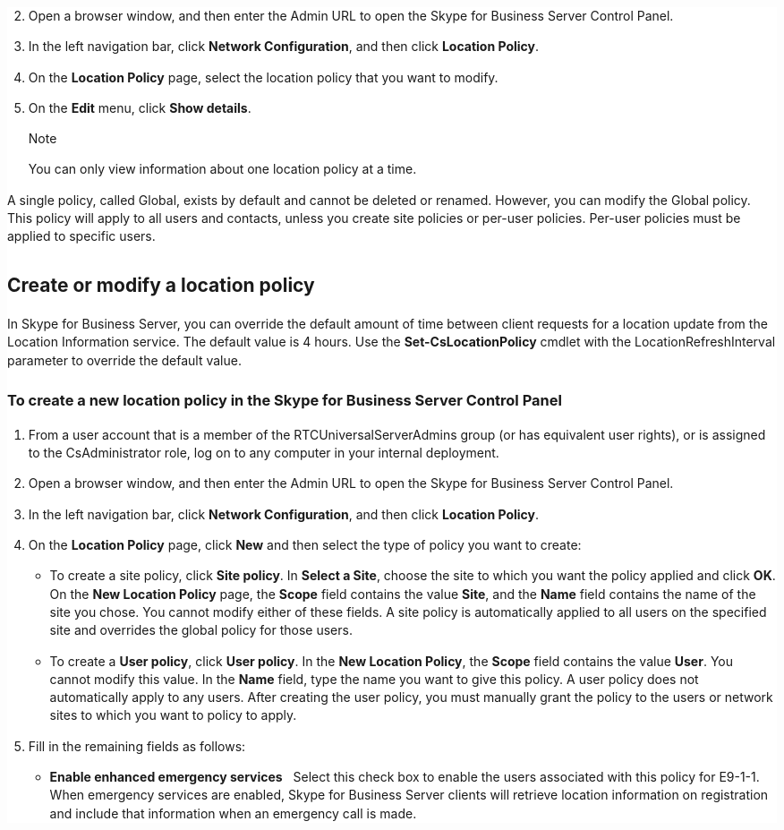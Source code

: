 2.  Open a browser window, and then enter the Admin URL to open the Skype for Business Server Control Panel. 

3.  In the left navigation bar, click **Network Configuration**, and then click **Location Policy**.

4.  On the **Location Policy** page, select the location policy that you want to modify.

5.  On the **Edit** menu, click **Show details**.
 
    > [!NOTE]  
    > You can only view information about one location policy at a time.

A single policy, called Global, exists by default and cannot be deleted or renamed. However, you can modify the Global policy. This policy will apply to all users and contacts, unless you create site policies or per-user policies. Per-user policies must be applied to specific users.


## Create or modify a location policy 

In Skype for Business Server, you can override the default amount of time between client requests for a location update from the Location Information service. The default value is 4 hours. Use the **Set-CsLocationPolicy** cmdlet with the LocationRefreshInterval parameter to override the default value.


### To create a new location policy in the Skype for Business Server Control Panel

1.  From a user account that is a member of the RTCUniversalServerAdmins group (or has equivalent user rights), or is assigned to the CsAdministrator role, log on to any computer in your internal deployment.

2.  Open a browser window, and then enter the Admin URL to open the Skype for Business Server Control Panel. 

3.  In the left navigation bar, click **Network Configuration**, and then click **Location Policy**.

4.  On the **Location Policy** page, click **New** and then select the type of policy you want to create:
    
      - To create a site policy, click **Site policy**. In **Select a Site**, choose the site to which you want the policy applied and click **OK**. On the **New Location Policy** page, the **Scope** field contains the value **Site**, and the **Name** field contains the name of the site you chose. You cannot modify either of these fields. A site policy is automatically applied to all users on the specified site and overrides the global policy for those users.
    
      - To create a **User policy**, click **User policy**. In the **New Location Policy**, the **Scope** field contains the value **User**. You cannot modify this value. In the **Name** field, type the name you want to give this policy. A user policy does not automatically apply to any users. After creating the user policy, you must manually grant the policy to the users or network sites to which you want to policy to apply.

5.  Fill in the remaining fields as follows:
    
      - **Enable enhanced emergency services**   Select this check box to enable the users associated with this policy for E9-1-1. When emergency services are enabled, Skype for Business Server clients will retrieve location information on registration and include that information when an emergency call is made.
    